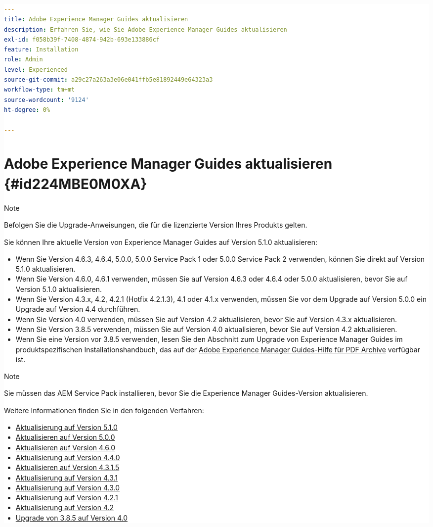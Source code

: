 ```yaml
---
title: Adobe Experience Manager Guides aktualisieren
description: Erfahren Sie, wie Sie Adobe Experience Manager Guides aktualisieren
exl-id: f058b39f-7408-4874-942b-693e133886cf
feature: Installation
role: Admin
level: Experienced
source-git-commit: a29c27a263a3e06e041ffb5e81892449e64323a3
workflow-type: tm+mt
source-wordcount: '9124'
ht-degree: 0%

---
```


# Adobe Experience Manager Guides aktualisieren {#id224MBE0M0XA}

>[!NOTE]
>
> Befolgen Sie die Upgrade-Anweisungen, die für die lizenzierte Version Ihres Produkts gelten.

Sie können Ihre aktuelle Version von Experience Manager Guides auf Version 5.1.0 aktualisieren:

- Wenn Sie Version 4.6.3, 4.6.4, 5.0.0, 5.0.0 Service Pack 1 oder 5.0.0 Service Pack 2 verwenden, können Sie direkt auf Version 5.1.0 aktualisieren.
- Wenn Sie Version 4.6.0, 4.6.1 verwenden, müssen Sie auf Version 4.6.3 oder 4.6.4 oder 5.0.0 aktualisieren, bevor Sie auf Version 5.1.0 aktualisieren.
- Wenn Sie Version 4.3.x, 4.2, 4.2.1 (Hotfix 4.2.1.3), 4.1 oder 4.1.x verwenden, müssen Sie vor dem Upgrade auf Version 5.0.0 ein Upgrade auf Version 4.4 durchführen.
- Wenn Sie Version 4.0 verwenden, müssen Sie auf Version 4.2 aktualisieren, bevor Sie auf Version 4.3.x aktualisieren.
- Wenn Sie Version 3.8.5 verwenden, müssen Sie auf Version 4.0 aktualisieren, bevor Sie auf Version 4.2 aktualisieren.
- Wenn Sie eine Version vor 3.8.5 verwenden, lesen Sie den Abschnitt zum Upgrade von Experience Manager Guides im produktspezifischen Installationshandbuch, das auf der [Adobe Experience Manager Guides-Hilfe für PDF Archive](https://helpx.adobe.com/de/xml-documentation-for-experience-manager/archive.html) verfügbar ist.


>[!NOTE]
>
> Sie müssen das AEM Service Pack installieren, bevor Sie die Experience Manager Guides-Version aktualisieren.

Weitere Informationen finden Sie in den folgenden Verfahren:

- [Aktualisierung auf Version 5.1.0](#upgrade-to-version-510)
- [Aktualisieren auf Version 5.0.0](#upgrade-to-version-500)
- [Aktualisieren auf Version 4.6.0](#upgrade-to-version-460)
- [Aktualisierung auf Version 4.4.0](#upgrade-to-version-440)
- [Aktualisieren auf Version 4.3.1.5](#upgrade-to-version-4315)
- [Aktualisierung auf Version 4.3.1](#upgrade-to-version-431)
- [Aktualisierung auf Version 4.3.0](#upgrade-to-version-430)
- [Aktualisierung auf Version 4.2.1](#upgrade-to-version-421)
- [Aktualisierung auf Version 4.2](#upgrade-to-version-42)
- [Upgrade von 3.8.5 auf Version 4.0](#upgrade-from-version-385-to-version-40)
